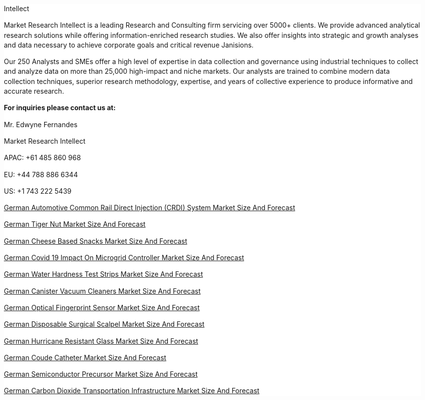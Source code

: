 Intellect</span></strong></p><p><span class="">Market Research Intellect is a leading Research and Consulting firm servicing over 5000+ clients. We provide advanced analytical research solutions while offering information-enriched research studies.&nbsp;</span>We also offer insights into strategic and growth analyses and data necessary to achieve corporate goals and critical revenue Janisions.</p><p><span class="">Our 250 Analysts and SMEs offer a high level of expertise in data collection and governance using industrial techniques to collect and analyze data on more than 25,000 high-impact and niche markets. Our analysts are trained to combine modern data collection techniques, superior research methodology, expertise, and years of collective experience to produce informative and accurate research.</span></p><p><strong>For inquiries please contact us at:</strong></p><p>Mr. Edwyne Fernandes</p><p>Market Research Intellect</p><p>APAC: +61 485 860 968</p><p>EU: +44 788 886 6344</p><p>US: +1 743 222 5439</p><p><a href="https://github.com/Ruumayy/25apr2/blob/main/Automotive-Common-Rail-Direct-Injection-(CRDI)-System-Market/China-Automotive-Common-Rail-Direct-Injection-(CRDI)-System-Market.md">German Automotive Common Rail Direct Injection (CRDI) System Market Size And Forecast</a></p><p><a href="https://github.com/Ruumayy/25apr3/blob/main/Tiger-Nut-Market/China-Tiger-Nut-Market.md">German Tiger Nut Market Size And Forecast</a></p><p><a href="https://github.com/Ruumayy/25apr4/blob/main/Cheese-Based-Snacks-Market/China-Cheese-Based-Snacks-Market.md">German Cheese Based Snacks Market Size And Forecast</a></p><p><a href="https://github.com/Ruumayy/25apr5/blob/main/Covid-19-Impact-On-Microgrid-Controller-Market/China-Covid-19-Impact-On-Microgrid-Controller-Market.md">German Covid 19 Impact On Microgrid Controller Market Size And Forecast</a></p><p><a href="https://github.com/Ruumayy/25apr7/blob/main/Water-Hardness-Test-Strips-Market/China-Water-Hardness-Test-Strips-Market.md">German Water Hardness Test Strips Market Size And Forecast</a></p><p><a href="https://github.com/Ruumayy/25apr8/blob/main/Canister-Vacuum-Cleaners-Market/China-Canister-Vacuum-Cleaners-Market.md">German Canister Vacuum Cleaners Market Size And Forecast</a></p><p><a href="https://github.com/Ruumayy/25apr1/blob/main/Optical-Fingerprint-Sensor-Market/China-Optical-Fingerprint-Sensor-Market.md">German Optical Fingerprint Sensor Market Size And Forecast</a></p><p><a href="https://github.com/Ruumayy/25apr2/blob/main/Disposable-Surgical-Scalpel-Market/China-Disposable-Surgical-Scalpel-Market.md">German Disposable Surgical Scalpel Market Size And Forecast</a></p><p><a href="https://github.com/Ruumayy/25apr3/blob/main/Hurricane-Resistant-Glass-Market/China-Hurricane-Resistant-Glass-Market.md">German Hurricane Resistant Glass Market Size And Forecast</a></p><p><a href="https://github.com/Ruumayy/25apr4/blob/main/Coude-Catheter-Market/China-Coude-Catheter-Market.md">German Coude Catheter Market Size And Forecast</a></p><p><a href="https://github.com/Ruumayy/25apr5/blob/main/Semiconductor-Precursor-Market/China-Semiconductor-Precursor-Market.md">German Semiconductor Precursor Market Size And Forecast</a></p><p><a href="https://github.com/Ruumayy/25apr6/blob/main/Carbon-Dioxide-Transportation-Infrastructure-Market/China-Carbon-Dioxide-Transportation-Infrastructure-Market.md">German Carbon Dioxide Transportation Infrastructure Market Size And Forecast</a></p>
